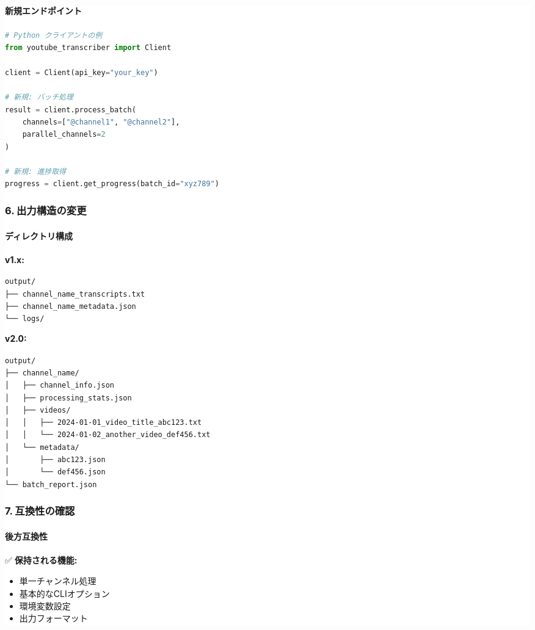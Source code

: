 #### 新規エンドポイント

```python
# Python クライアントの例
from youtube_transcriber import Client

client = Client(api_key="your_key")

# 新規: バッチ処理
result = client.process_batch(
    channels=["@channel1", "@channel2"],
    parallel_channels=2
)

# 新規: 進捗取得
progress = client.get_progress(batch_id="xyz789")
```

### 6. 出力構造の変更

#### ディレクトリ構成

**v1.x:**
```
output/
├── channel_name_transcripts.txt
├── channel_name_metadata.json
└── logs/
```

**v2.0:**
```
output/
├── channel_name/
│   ├── channel_info.json
│   ├── processing_stats.json
│   ├── videos/
│   │   ├── 2024-01-01_video_title_abc123.txt
│   │   └── 2024-01-02_another_video_def456.txt
│   └── metadata/
│       ├── abc123.json
│       └── def456.json
└── batch_report.json
```

### 7. 互換性の確認

#### 後方互換性

✅ **保持される機能:**
- 単一チャンネル処理
- 基本的なCLIオプション
- 環境変数設定
- 出力フォーマット
